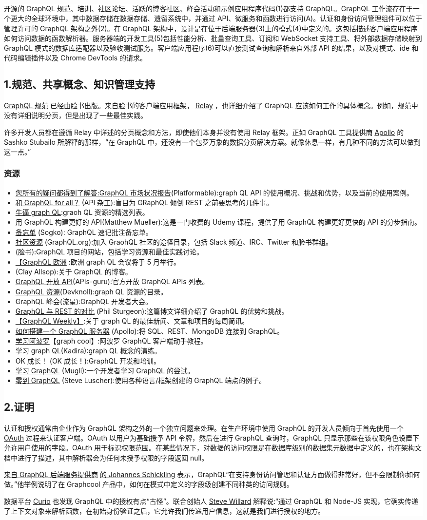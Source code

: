 开源的 GraphQL 规范、培训、社区论坛、活跃的博客社区、峰会活动和示例应用程序代码(1)都支持 GraphQL。GraphQL 工作流存在于一个更大的全球环境中，其中数据存储在数据存储、遗留系统中，并通过 API、微服务和函数进行访问(A)。认证和身份访问管理组件可以位于管理许可的 GraphQL 架构之外(2)。在 GraphQL 架构中，设计是在位于后端服务器(3)上的模式(4)中定义的。这包括描述客户端应用程序如何访问数据的函数解析器。服务器端的开发工具(5)包括性能分析、批量查询工具、订阅和 WebSocket 支持工具、将外部数据存储映射到 GraphQL 模式的数据库适配器以及验收测试服务。客户端应用程序(6)可以直接测试查询和解析来自外部 API 的结果，以及对模式、ide 和代码编辑插件以及 Chrome DevTools 的请求。

## 1.规范、共享概念、知识管理支持

[GraphQL 规范](https://github.com/facebook/graphql) 已经由脸书出版。来自脸书的客户端应用框架， [Relay](https://github.com/facebook/relay) ，也详细介绍了 GraphQL 应该如何工作的具体概念。例如，规范中没有详细说明分页，但是出现了一些最佳实践。

许多开发人员都在遵循 Relay 中详述的分页概念和方法，即使他们本身并没有使用 Relay 框架。正如 GraphQL 工具提供商 [Apollo](http://www.apollodata.com/) 的 Sashko Stubailo 所解释的那样，“在 GraphQL 中，还没有一个包罗万象的数据分页解决方案。就像休息一样，有几种不同的方法可以做到这一点。”

### 资源

*   [您所有的疑问都得到了解答:GraphQL 市场状况报告](http://mgboyd.com/graphql)(Platformable):graph QL API 的使用概况、挑战和优势，以及当前的使用案例。
*   [和 GraphQL for all？](https://apihandyman.io/and-graphql-for-all-a-few-things-to-think-about-before-blindly-dumping-rest-for-graphql/) (API 杂工):盲目为 GRaphQL 倾倒 REST 之前要思考的几件事。
*   [牛逼 graph QL](https://github.com/chentsulin/awesome-graphql):graoh QL 资源的精选列表。
*   用 GraphQL 构建更好的 API(Matthew Mueller):这是一门收费的 Udemy 课程，提供了用 GraphQL 构建更好更快的 API 的分步指南。
*   [备忘单](https://github.com/sogko/graphql-schema-language-cheat-sheet) (Sogko): GraphQL 速记批注备忘单。
*   [社区资源](http://graphql.org/community/) (GraphQL.org):加入 GraohQL 社区的途径目录，包括 Slack 频道、IRC、Twitter 和脸书群组。
*   (脸书):GraphQL 项目的网站，包括学习资源和最佳实践讨论。
*   [【GraphQL 欧洲](https://graphql-europe.org/) :欧洲 graph QL 会议将于 5 月举行。
*   (Clay Allsop):关于 GraphQL 的博客。
*   [GraphQL 开放 API](https://github.com/APIs-guru/graphql-apis)(APIs-guru):官方开放 GraphQL APIs 列表。
*   [GraphQL 资源](https://github.com/devknoll/)(Devknoll):graph QL 资源的目录。
*   GraphQL 峰会(流星):GraphQL 开发者大会。
*   [GraphQL 与 REST 的对比](https://philsturgeon.uk/api/2017/01/24/graphql-vs-rest-overview/) (Phil Sturgeon):这篇博文详细介绍了 GraphQL 的优势和挑战。
*   [【GraphQL Weekly】](https://graphqlweekly.com/):关于 graph QL 的最佳新闻、文章和项目的每周简讯。
*   [如何搭建一个 GraphQL 服务器](https://dev-blog.apollodata.com/tutorial-building-a-graphql-server-cddaa023c035#.lghkuto77) (Apollo):将 SQL、REST、MongoDB 连接到 GraphQL。
*   [学习阿波罗](https://www.learnapollo.com/)【graph cool】:阿波罗 GraphQL 客户端动手教程。
*   学习 graph QL(Kadira):graph QL 概念的演练。
*   OK 成长！ (OK 成长！):GraphQL 开发和培训。
*   [学习 GraphQL](https://github.com/mugli/learning-graphql) (Mugli):一个开发者学习 GraphQL 的尝试。
*   [零到 GraphQL](https://github.com/steveluscher/zero-to-graphql) (Steve Luscher):使用各种语言/框架创建的 GraphQL 端点的例子。

## 2.证明

认证和授权通常由企业作为 GraphQL 架构之外的一个独立问题来处理。在生产环境中使用 GraphQL 的开发人员倾向于首先使用一个 [OAuth](https://oauth.net/) 过程来认证客户端。OAuth 以用户为基础授予 API 令牌，然后在进行 GraphQL 查询时，GraphQL 只显示那些在该权限角色设置下允许用户使用的字段。OAuth 用于标识权限范围。在某些情况下，对数据的访问权限是在数据库级别的数据集元数据中定义的，也在架构文档中进行了描述，其中解析器会为任何未授予权限的字段返回 null。

[来自 GraphQL 后端服务提供商](https://github.com/schickling) [的 Johannes Schickling](http://graph.cool) 表示，GraphQL“在支持身份访问管理和认证方面做得非常好，但不会限制你如何做。”他举例说明了在 Graphcool 产品中，如何在模式中定义的字段级创建不同种类的访问规则。

数据平台 [Curio](http://curio.org) 也发现 GraphQL 中的授权有点“古怪”。联合创始人 [Steve Willard](https://github.com/stevewillard) 解释说:“通过 GraphQL 和 Node-JS 实现，它确实传递了上下文对象来解析函数，在初始身份验证之后，它允许我们传递用户信息，这就是我们进行授权的地方。
